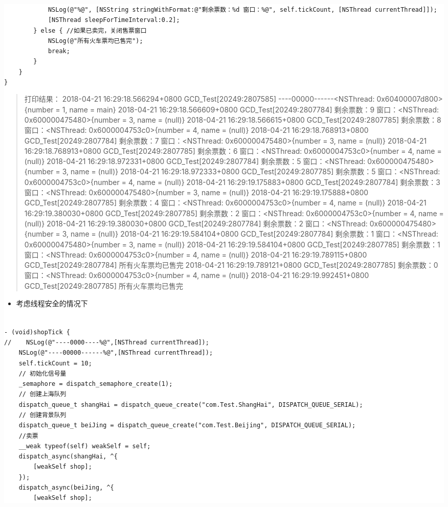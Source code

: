 ```
            NSLog(@"%@", [NSString stringWithFormat:@"剩余票数：%d 窗口：%@", self.tickCount, [NSThread currentThread]]);
            [NSThread sleepForTimeInterval:0.2];
        } else { //如果已卖完，关闭售票窗口
            NSLog(@"所有火车票均已售完");
            break;
        }
    }
}
```
> 打印结果：
> 2018-04-21 16:29:18.566294+0800 GCD\_Test[20249:2807585] ----00000------\<NSThread: 0x60400007d800\>{number = 1, name = main}
2018-04-21 16:29:18.566609+0800 GCD\_Test[20249:2807784] 剩余票数：9 窗口：\<NSThread: 0x600000475480\>{number = 3, name = (null)}
2018-04-21 16:29:18.566615+0800 GCD\_Test[20249:2807785] 剩余票数：8 窗口：\<NSThread: 0x6000004753c0\>{number = 4, name = (null)}
2018-04-21 16:29:18.768913+0800 GCD\_Test[20249:2807784] 剩余票数：7 窗口：\<NSThread: 0x600000475480\>{number = 3, name = (null)}
2018-04-21 16:29:18.768913+0800 GCD\_Test[20249:2807785] 剩余票数：6 窗口：\<NSThread: 0x6000004753c0\>{number = 4, name = (null)}
2018-04-21 16:29:18.972331+0800 GCD\_Test[20249:2807784] 剩余票数：5 窗口：\<NSThread: 0x600000475480\>{number = 3, name = (null)}
2018-04-21 16:29:18.972333+0800 GCD\_Test[20249:2807785] 剩余票数：5 窗口：\<NSThread: 0x6000004753c0\>{number = 4, name = (null)}
2018-04-21 16:29:19.175883+0800 GCD\_Test[20249:2807784] 剩余票数：3 窗口：\<NSThread: 0x600000475480\>{number = 3, name = (null)}
2018-04-21 16:29:19.175888+0800 GCD\_Test[20249:2807785] 剩余票数：4 窗口：\<NSThread: 0x6000004753c0\>{number = 4, name = (null)}
2018-04-21 16:29:19.380030+0800 GCD\_Test[20249:2807785] 剩余票数：2 窗口：\<NSThread: 0x6000004753c0\>{number = 4, name = (null)}
2018-04-21 16:29:19.380030+0800 GCD\_Test[20249:2807784] 剩余票数：2 窗口：\<NSThread: 0x600000475480\>{number = 3, name = (null)}
2018-04-21 16:29:19.584104+0800 GCD\_Test[20249:2807784] 剩余票数：1 窗口：\<NSThread: 0x600000475480\>{number = 3, name = (null)}
2018-04-21 16:29:19.584104+0800 GCD\_Test[20249:2807785] 剩余票数：1 窗口：\<NSThread: 0x6000004753c0\>{number = 4, name = (null)}
2018-04-21 16:29:19.789115+0800 GCD\_Test[20249:2807784] 所有火车票均已售完
2018-04-21 16:29:19.789121+0800 GCD\_Test[20249:2807785] 剩余票数：0 窗口：\<NSThread: 0x6000004753c0\>{number = 4, name = (null)}
2018-04-21 16:29:19.992451+0800 GCD\_Test[20249:2807785] 所有火车票均已售完


- 考虑线程安全的情况下

```

- (void)shopTick {
//    NSLog(@"----0000----%@",[NSThread currentThread]);
    NSLog(@"----00000------%@",[NSThread currentThread]);
    self.tickCount = 10;
    // 初始化信号量
    _semaphore = dispatch_semaphore_create(1);
    // 创建上海队列
    dispatch_queue_t shangHai = dispatch_queue_create("com.Test.ShangHai", DISPATCH_QUEUE_SERIAL);
    // 创建背景队列
    dispatch_queue_t beiJing = dispatch_queue_create("com.Test.Beijing", DISPATCH_QUEUE_SERIAL);
    //卖票
    __weak typeof(self) weakSelf = self;
    dispatch_async(shangHai, ^{
        [weakSelf shop];
    });
    dispatch_async(beiJing, ^{
        [weakSelf shop];
```

[1]:	https://www.jianshu.com/p/77c5051aede2
[2]:	https://www.jianshu.com/p/2d57c72016c6
[3]:	https://developer.apple.com/documentation/dispatch?language=objc
[4]:	https://www.jianshu.com/p/a84c2bf0d77b
